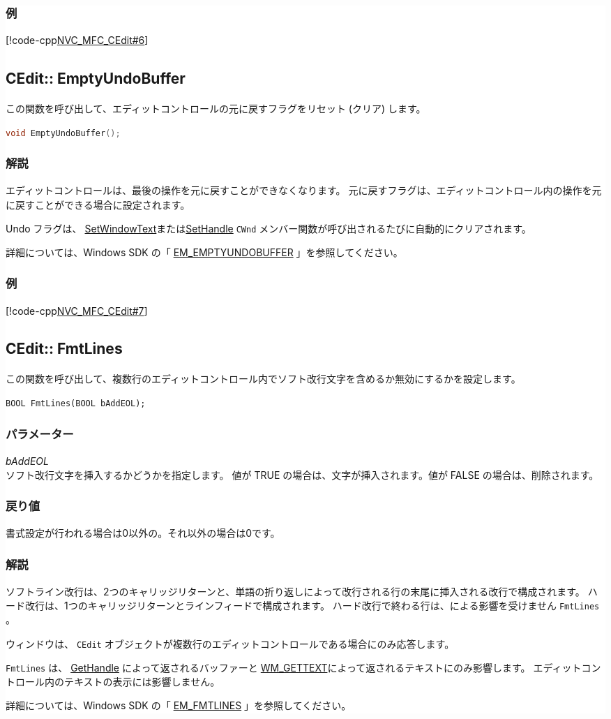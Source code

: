 ### <a name="example"></a>例

[!code-cpp[NVC_MFC_CEdit#6](../../mfc/reference/codesnippet/cpp/cedit-class_6.cpp)]

## <a name="ceditemptyundobuffer"></a><a name="emptyundobuffer"></a> CEdit:: EmptyUndoBuffer

この関数を呼び出して、エディットコントロールの元に戻すフラグをリセット (クリア) します。

```cpp
void EmptyUndoBuffer();
```

### <a name="remarks"></a>解説

エディットコントロールは、最後の操作を元に戻すことができなくなります。 元に戻すフラグは、エディットコントロール内の操作を元に戻すことができる場合に設定されます。

Undo フラグは、 [SetWindowText](../../mfc/reference/cwnd-class.md#setwindowtext)または[SetHandle](#sethandle) `CWnd` メンバー関数が呼び出されるたびに自動的にクリアされます。

詳細については、Windows SDK の「 [EM_EMPTYUNDOBUFFER](/windows/win32/Controls/em-emptyundobuffer) 」を参照してください。

### <a name="example"></a>例

[!code-cpp[NVC_MFC_CEdit#7](../../mfc/reference/codesnippet/cpp/cedit-class_7.cpp)]

## <a name="ceditfmtlines"></a><a name="fmtlines"></a> CEdit:: FmtLines

この関数を呼び出して、複数行のエディットコントロール内でソフト改行文字を含めるか無効にするかを設定します。

```
BOOL FmtLines(BOOL bAddEOL);
```

### <a name="parameters"></a>パラメーター

*bAddEOL*<br/>
ソフト改行文字を挿入するかどうかを指定します。 値が TRUE の場合は、文字が挿入されます。値が FALSE の場合は、削除されます。

### <a name="return-value"></a>戻り値

書式設定が行われる場合は0以外の。それ以外の場合は0です。

### <a name="remarks"></a>解説

ソフトライン改行は、2つのキャリッジリターンと、単語の折り返しによって改行される行の末尾に挿入される改行で構成されます。 ハード改行は、1つのキャリッジリターンとラインフィードで構成されます。 ハード改行で終わる行は、による影響を受けません `FmtLines` 。

ウィンドウは、 `CEdit` オブジェクトが複数行のエディットコントロールである場合にのみ応答します。

`FmtLines` は、 [GetHandle](#gethandle) によって返されるバッファーと [WM_GETTEXT](/windows/win32/winmsg/wm-gettext)によって返されるテキストにのみ影響します。 エディットコントロール内のテキストの表示には影響しません。

詳細については、Windows SDK の「 [EM_FMTLINES](/windows/win32/Controls/em-fmtlines) 」を参照してください。

